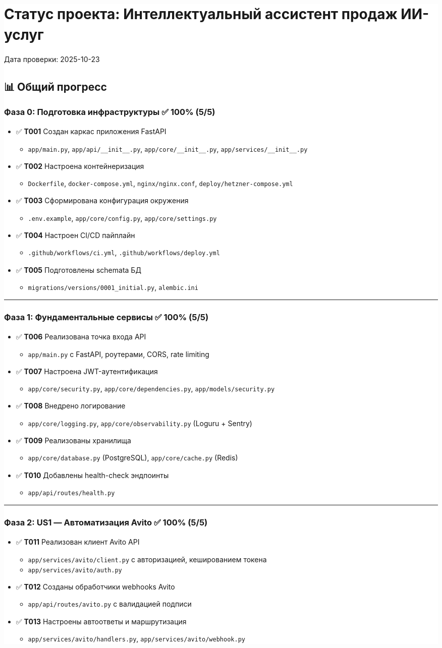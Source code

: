 # Статус проекта: Интеллектуальный ассистент продаж ИИ-услуг

Дата проверки: 2025-10-23

## 📊 Общий прогресс

### Фаза 0: Подготовка инфраструктуры ✅ 100% (5/5)

- ✅ **T001** Создан каркас приложения FastAPI
  - `app/main.py`, `app/api/__init__.py`, `app/core/__init__.py`, `app/services/__init__.py`
  
- ✅ **T002** Настроена контейнеризация
  - `Dockerfile`, `docker-compose.yml`, `nginx/nginx.conf`, `deploy/hetzner-compose.yml`
  
- ✅ **T003** Сформирована конфигурация окружения
  - `.env.example`, `app/core/config.py`, `app/core/settings.py`
  
- ✅ **T004** Настроен CI/CD пайплайн
  - `.github/workflows/ci.yml`, `.github/workflows/deploy.yml`
  
- ✅ **T005** Подготовлены schemata БД
  - `migrations/versions/0001_initial.py`, `alembic.ini`

---

### Фаза 1: Фундаментальные сервисы ✅ 100% (5/5)

- ✅ **T006** Реализована точка входа API
  - `app/main.py` с FastAPI, роутерами, CORS, rate limiting
  
- ✅ **T007** Настроена JWT-аутентификация
  - `app/core/security.py`, `app/core/dependencies.py`, `app/models/security.py`
  
- ✅ **T008** Внедрено логирование
  - `app/core/logging.py`, `app/core/observability.py` (Loguru + Sentry)
  
- ✅ **T009** Реализованы хранилища
  - `app/core/database.py` (PostgreSQL), `app/core/cache.py` (Redis)
  
- ✅ **T010** Добавлены health-check эндпоинты
  - `app/api/routes/health.py`

---

### Фаза 2: US1 — Автоматизация Avito ✅ 100% (5/5)

- ✅ **T011** Реализован клиент Avito API
  - `app/services/avito/client.py` с авторизацией, кешированием токена
  - `app/services/avito/auth.py`
  
- ✅ **T012** Созданы обработчики webhooks Avito
  - `app/api/routes/avito.py` с валидацией подписи
  
- ✅ **T013** Настроены автоответы и маршрутизация
  - `app/services/avito/handlers.py`, `app/services/avito/webhook.py`
  